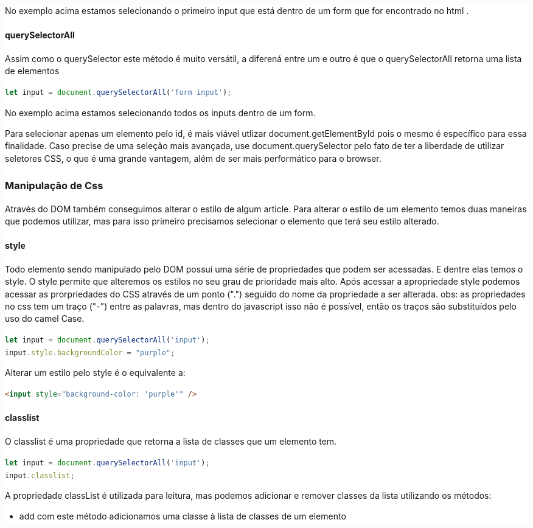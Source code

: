 No exemplo acima estamos selecionando o primeiro input que está dentro de um form que for encontrado no html .
#### querySelectorAll

Assim como o querySelector este método é muito versátil, a diferená entre um e outro é que o querySelectorAll retorna uma lista de elementos 

```javascript
let input = document.querySelectorAll('form input');
```

No exemplo acima estamos selecionando todos os inputs dentro de um form.


Para selecionar apenas um elemento pelo id, é mais viável utlizar document.getElementById pois o mesmo é específico para essa finalidade. Caso precise de uma seleção mais avançada, use document.querySelector pelo fato de ter a liberdade de utilizar seletores CSS, o que é uma grande vantagem, além de ser mais performático para o browser.

### Manipulação de Css

Através do DOM também conseguimos alterar o estilo de algum article. Para alterar o estilo de um elemento temos duas maneiras que podemos utilizar, mas para isso primeiro precisamos selecionar o elemento que terá seu estilo alterado.  
#### style
Todo elemento sendo manipulado pelo DOM possui uma série de propriedades que podem ser acessadas. E dentre elas temos o style. O style permite que alteremos os estilos no seu grau de prioridade mais alto.
Após acessar a apropriedade style podemos acessar as prorpriedades do CSS através de um ponto (".") seguido do nome da propriedade a ser alterada. 
obs: as propriedades no css tem um traço ("-") entre as palavras, mas dentro do javascript isso não é possível, então os traços são substituídos pelo uso do camel Case.

```javascript
let input = document.querySelectorAll('input');
input.style.backgroundColor = "purple";
```

Alterar um estilo pelo style é o equivalente a:

```html
<input style="background-color: 'purple'" />
```

#### classlist
O classlist é uma propriedade que retorna a lista de classes que um elemento tem.

```javascript
let input = document.querySelectorAll('input');
input.classlist;
```

A propriedade classList é utilizada para leitura, mas podemos adicionar e remover classes da lista utilizando os métodos:

* add
  com este método adicionamos uma classe à lista de classes de um elemento
  